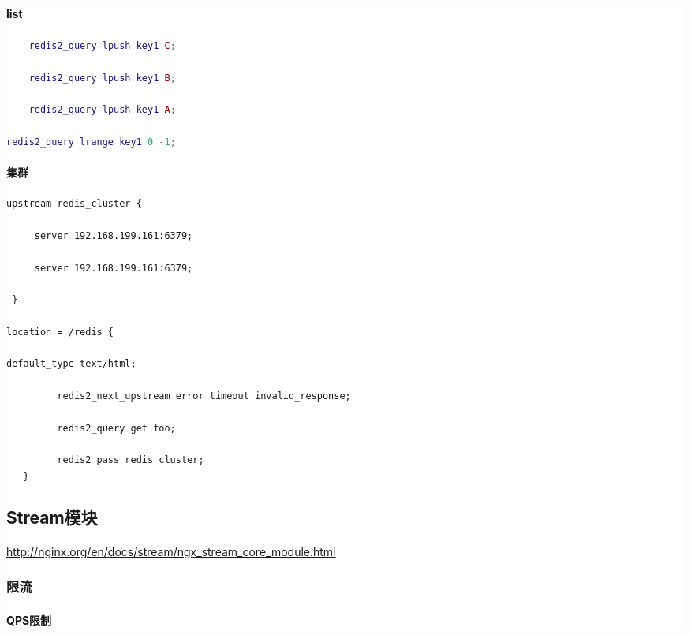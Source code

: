#### list

```lua
    redis2_query lpush key1 C;

    redis2_query lpush key1 B;

    redis2_query lpush key1 A;

redis2_query lrange key1 0 -1;
```





#### 集群

```nginx
upstream redis_cluster {

     server 192.168.199.161:6379;

     server 192.168.199.161:6379;

 }

location = /redis {

default_type text/html;

         redis2_next_upstream error timeout invalid_response;

         redis2_query get foo;

         redis2_pass redis_cluster;
   }
```



## Stream模块

http://nginx.org/en/docs/stream/ngx_stream_core_module.html













### 限流

#### QPS限制
